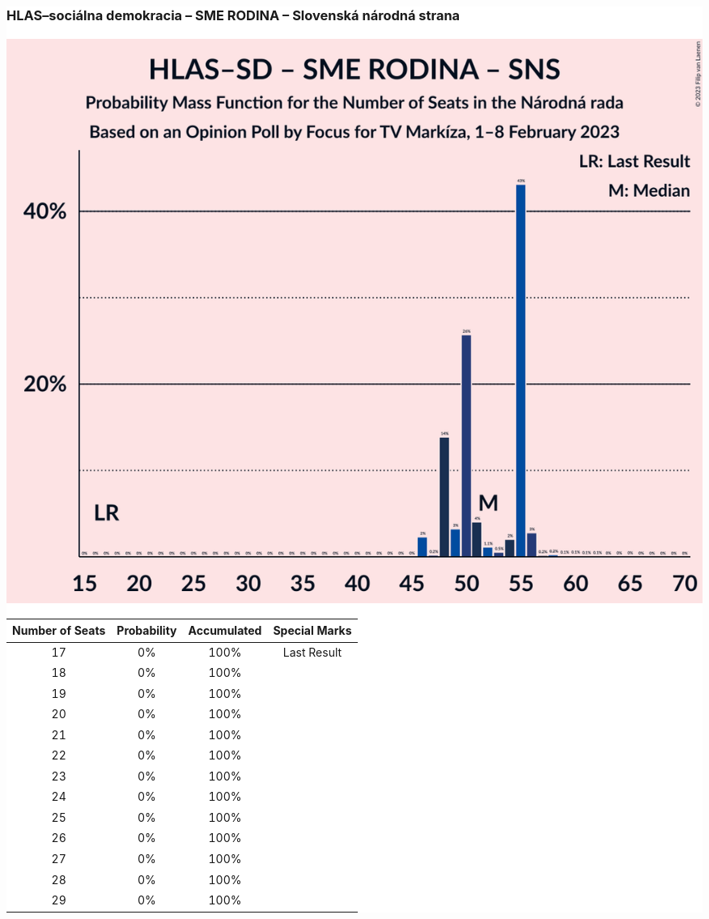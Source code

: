 ### HLAS–sociálna demokracia – SME RODINA – Slovenská národná strana

![Graph with seats probability mass function not yet produced](2023-02-08-Focus-coalitions-seats-pmf-hlas–sd–smerodina–sns.png "Seats Probability Mass Function")

| Number of Seats | Probability | Accumulated | Special Marks |
|:---------------:|:-----------:|:-----------:|:-------------:|
| 17 | 0% | 100% | Last Result |
| 18 | 0% | 100% |  |
| 19 | 0% | 100% |  |
| 20 | 0% | 100% |  |
| 21 | 0% | 100% |  |
| 22 | 0% | 100% |  |
| 23 | 0% | 100% |  |
| 24 | 0% | 100% |  |
| 25 | 0% | 100% |  |
| 26 | 0% | 100% |  |
| 27 | 0% | 100% |  |
| 28 | 0% | 100% |  |
| 29 | 0% | 100% |  |